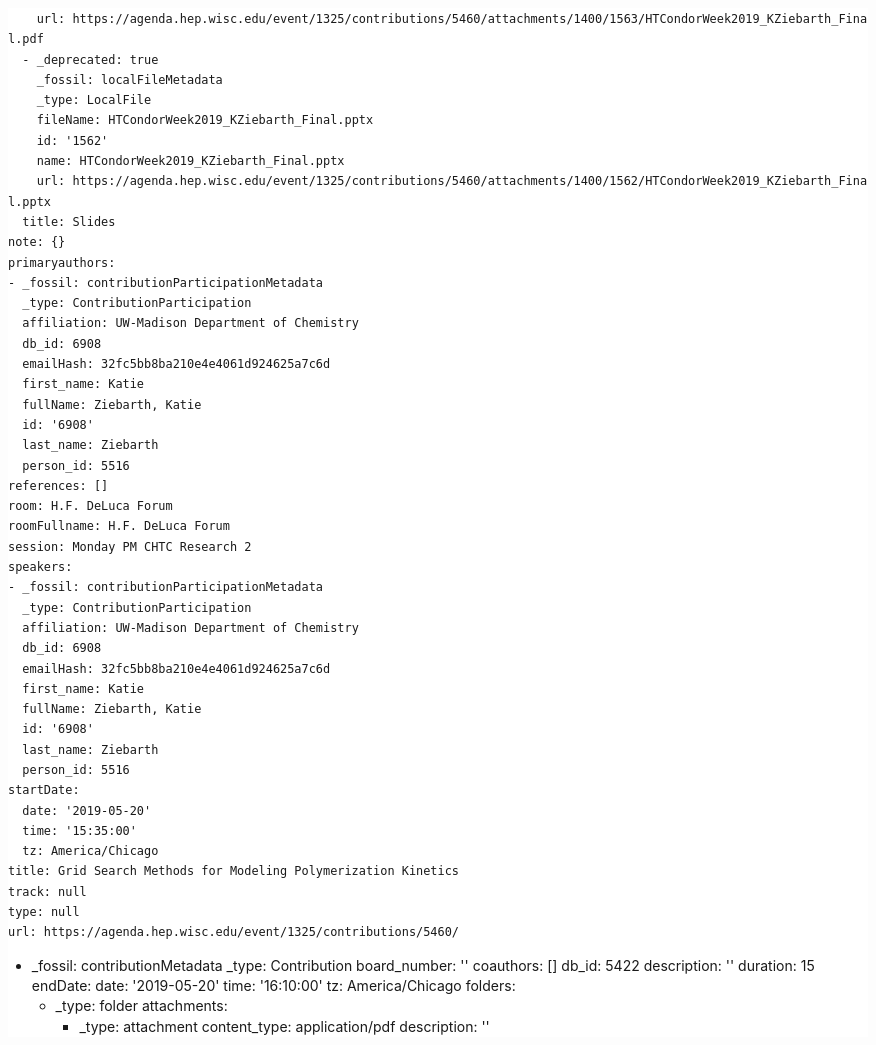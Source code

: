         url: https://agenda.hep.wisc.edu/event/1325/contributions/5460/attachments/1400/1563/HTCondorWeek2019_KZiebarth_Final.pdf
      - _deprecated: true
        _fossil: localFileMetadata
        _type: LocalFile
        fileName: HTCondorWeek2019_KZiebarth_Final.pptx
        id: '1562'
        name: HTCondorWeek2019_KZiebarth_Final.pptx
        url: https://agenda.hep.wisc.edu/event/1325/contributions/5460/attachments/1400/1562/HTCondorWeek2019_KZiebarth_Final.pptx
      title: Slides
    note: {}
    primaryauthors:
    - _fossil: contributionParticipationMetadata
      _type: ContributionParticipation
      affiliation: UW-Madison Department of Chemistry
      db_id: 6908
      emailHash: 32fc5bb8ba210e4e4061d924625a7c6d
      first_name: Katie
      fullName: Ziebarth, Katie
      id: '6908'
      last_name: Ziebarth
      person_id: 5516
    references: []
    room: H.F. DeLuca Forum
    roomFullname: H.F. DeLuca Forum
    session: Monday PM CHTC Research 2
    speakers:
    - _fossil: contributionParticipationMetadata
      _type: ContributionParticipation
      affiliation: UW-Madison Department of Chemistry
      db_id: 6908
      emailHash: 32fc5bb8ba210e4e4061d924625a7c6d
      first_name: Katie
      fullName: Ziebarth, Katie
      id: '6908'
      last_name: Ziebarth
      person_id: 5516
    startDate:
      date: '2019-05-20'
      time: '15:35:00'
      tz: America/Chicago
    title: Grid Search Methods for Modeling Polymerization Kinetics
    track: null
    type: null
    url: https://agenda.hep.wisc.edu/event/1325/contributions/5460/
  - _fossil: contributionMetadata
    _type: Contribution
    board_number: ''
    coauthors: []
    db_id: 5422
    description: ''
    duration: 15
    endDate:
      date: '2019-05-20'
      time: '16:10:00'
      tz: America/Chicago
    folders:
    - _type: folder
      attachments:
      - _type: attachment
        content_type: application/pdf
        description: ''